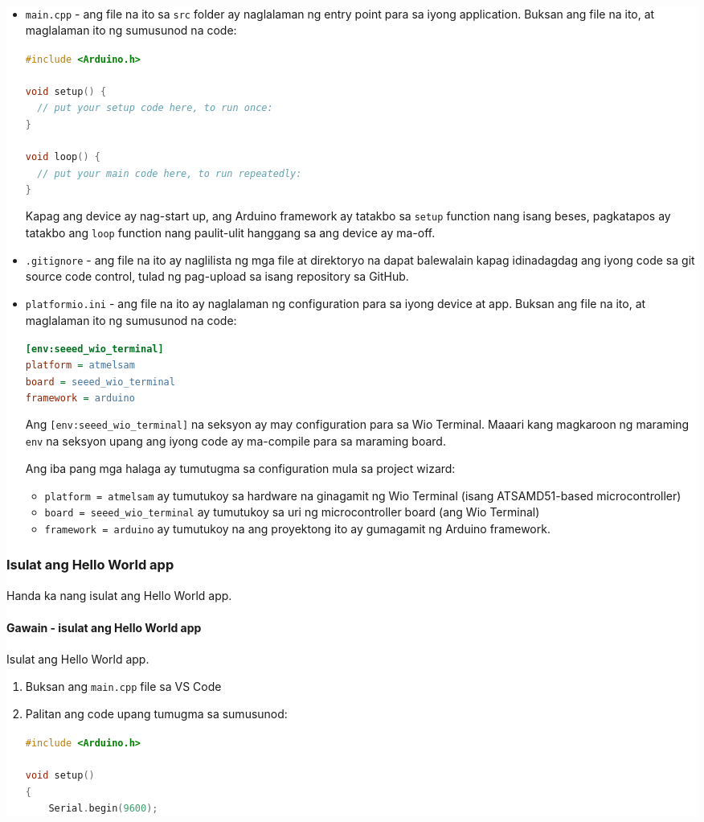 * `main.cpp` - ang file na ito sa `src` folder ay naglalaman ng entry point para sa iyong application. Buksan ang file na ito, at maglalaman ito ng sumusunod na code:

    ```cpp
    #include <Arduino.h>
    
    void setup() {
      // put your setup code here, to run once:
    }
    
    void loop() {
      // put your main code here, to run repeatedly:
    }
    ```

    Kapag ang device ay nag-start up, ang Arduino framework ay tatakbo sa `setup` function nang isang beses, pagkatapos ay tatakbo ang `loop` function nang paulit-ulit hanggang sa ang device ay ma-off.

* `.gitignore` - ang file na ito ay naglilista ng mga file at direktoryo na dapat balewalain kapag idinadagdag ang iyong code sa git source code control, tulad ng pag-upload sa isang repository sa GitHub.

* `platformio.ini` - ang file na ito ay naglalaman ng configuration para sa iyong device at app. Buksan ang file na ito, at maglalaman ito ng sumusunod na code:

    ```ini
    [env:seeed_wio_terminal]
    platform = atmelsam
    board = seeed_wio_terminal
    framework = arduino
    ```

    Ang `[env:seeed_wio_terminal]` na seksyon ay may configuration para sa Wio Terminal. Maaari kang magkaroon ng maraming `env` na seksyon upang ang iyong code ay ma-compile para sa maraming board.

    Ang iba pang mga halaga ay tumutugma sa configuration mula sa project wizard:

  * `platform = atmelsam` ay tumutukoy sa hardware na ginagamit ng Wio Terminal (isang ATSAMD51-based microcontroller)
  * `board = seeed_wio_terminal` ay tumutukoy sa uri ng microcontroller board (ang Wio Terminal)
  * `framework = arduino` ay tumutukoy na ang proyektong ito ay gumagamit ng Arduino framework.

### Isulat ang Hello World app

Handa ka nang isulat ang Hello World app.

#### Gawain - isulat ang Hello World app

Isulat ang Hello World app.

1. Buksan ang `main.cpp` file sa VS Code

1. Palitan ang code upang tumugma sa sumusunod:

    ```cpp
    #include <Arduino.h>

    void setup()
    {
        Serial.begin(9600);

